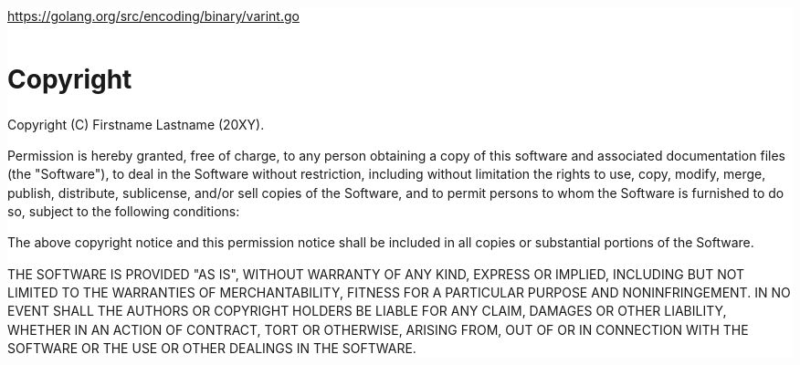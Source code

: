 https://golang.org/src/encoding/binary/varint.go

# Copyright

Copyright (C) Firstname Lastname (20XY).

Permission is hereby granted, free of charge, to any person obtaining
a copy of this software and associated documentation files (the
"Software"), to deal in the Software without restriction, including
without limitation the rights to use, copy, modify, merge, publish,
distribute, sublicense, and/or sell copies of the Software, and to
permit persons to whom the Software is furnished to do so, subject to
the following conditions:

The above copyright notice and this permission notice shall be
included in all copies or substantial portions of the Software.

THE SOFTWARE IS PROVIDED "AS IS", WITHOUT WARRANTY OF ANY KIND,
EXPRESS OR IMPLIED, INCLUDING BUT NOT LIMITED TO THE WARRANTIES OF
MERCHANTABILITY, FITNESS FOR A PARTICULAR PURPOSE AND
NONINFRINGEMENT. IN NO EVENT SHALL THE AUTHORS OR COPYRIGHT HOLDERS BE
LIABLE FOR ANY CLAIM, DAMAGES OR OTHER LIABILITY, WHETHER IN AN ACTION
OF CONTRACT, TORT OR OTHERWISE, ARISING FROM, OUT OF OR IN CONNECTION
WITH THE SOFTWARE OR THE USE OR OTHER DEALINGS IN THE SOFTWARE.
